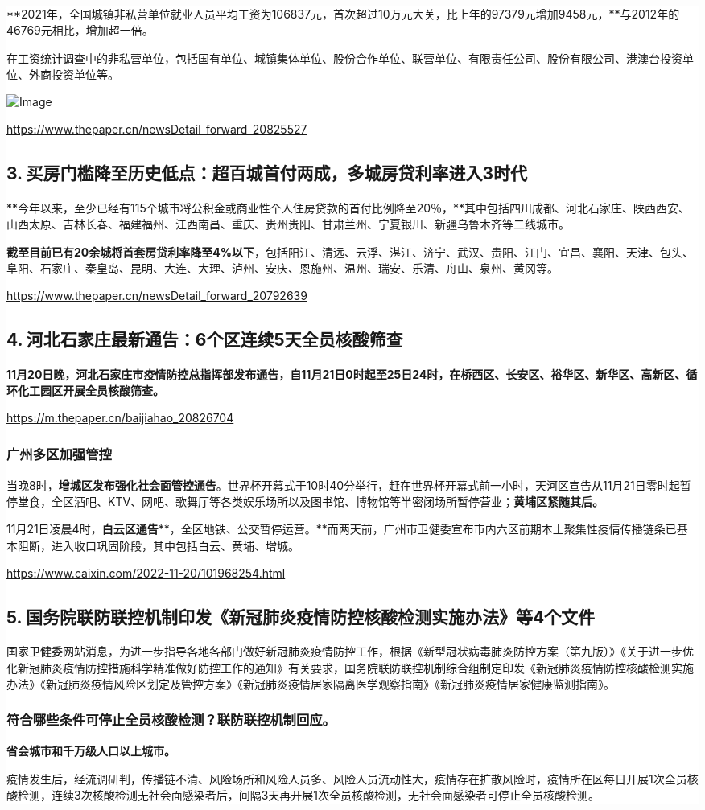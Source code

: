 **2021年，全国城镇非私营单位就业人员平均工资为106837元，首次超过10万元大关，比上年的97379元增加9458元，**与2012年的46769元相比，增加超一倍。



在工资统计调查中的非私营单位，包括国有单位、城镇集体单位、股份合作单位、联营单位、有限责任公司、股份有限公司、港澳台投资单位、外商投资单位等。

![Image](https://img.bedtime.news/2022/11/30/63875e362550e.png)

https://www.thepaper.cn/newsDetail_forward_20825527



## 3. 买房门槛降至历史低点：超百城首付两成，多城房贷利率进入3时代

**今年以来，至少已经有115个城市将公积金或商业性个人住房贷款的首付比例降至20％，**其中包括四川成都、河北石家庄、陕西西安、山西太原、吉林长春、福建福州、江西南昌、重庆、贵州贵阳、甘肃兰州、宁夏银川、新疆乌鲁木齐等二线城市。



**截至目前已有20余城将首套房贷利率降至4%以下**，包括阳江、清远、云浮、湛江、济宁、武汉、贵阳、江门、宜昌、襄阳、天津、包头、阜阳、石家庄、秦皇岛、昆明、大连、大理、泸州、安庆、恩施州、温州、瑞安、乐清、舟山、泉州、黄冈等。

https://www.thepaper.cn/newsDetail_forward_20792639 



## 4. 河北石家庄最新通告：6个区连续5天全员核酸筛查 

**11月20日晚，河北石家庄市疫情防控总指挥部发布通告，自11月21日0时起至25日24时，在桥西区、长安区、裕华区、新华区、高新区、循环化工园区开展全员核酸筛查。**

https://m.thepaper.cn/baijiahao_20826704 



### **广州多区加强管控**

当晚8时，**增城区发布强化社会面管控通告**。世界杯开幕式于10时40分举行，赶在世界杯开幕式前一小时，天河区宣告从11月21日零时起暂停堂食，全区酒吧、KTV、网吧、歌舞厅等各类娱乐场所以及图书馆、博物馆等半密闭场所暂停营业；**黄埔区紧随其后。**



11月21日凌晨4时，**白云区通告****，全区地铁、公交暂停运营。**而两天前，广州市卫健委宣布市内六区前期本土聚集性疫情传播链条已基本阻断，进入收口巩固阶段，其中包括白云、黄埔、增城。

https://www.caixin.com/2022-11-20/101968254.html



## 5. 国务院联防联控机制印发《新冠肺炎疫情防控核酸检测实施办法》等4个文件

国家卫健委网站消息，为进一步指导各地各部门做好新冠肺炎疫情防控工作，根据《新型冠状病毒肺炎防控方案（第九版）》《关于进一步优化新冠肺炎疫情防控措施科学精准做好防控工作的通知》有关要求，国务院联防联控机制综合组制定印发《新冠肺炎疫情防控核酸检测实施办法》《新冠肺炎疫情风险区划定及管控方案》《新冠肺炎疫情居家隔离医学观察指南》《新冠肺炎疫情居家健康监测指南》。



### **符合哪些条件可停止全员核酸检测？联防联控机制回应。**

**省会城市和千万级人口以上城市。**



疫情发生后，经流调研判，传播链不清、风险场所和风险人员多、风险人员流动性大，疫情存在扩散风险时，疫情所在区每日开展1次全员核酸检测，连续3次核酸检测无社会面感染者后，间隔3天再开展1次全员核酸检测，无社会面感染者可停止全员核酸检测。
